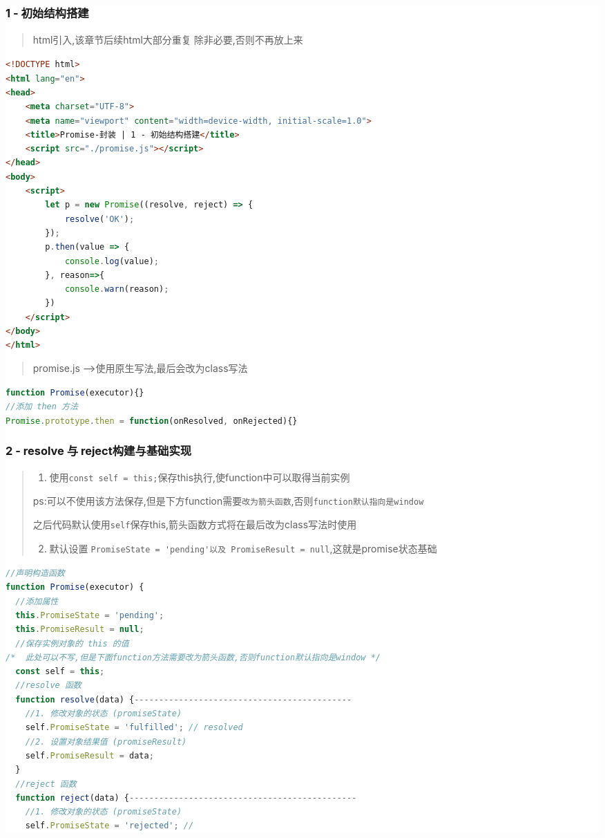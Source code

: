 ### 1 - 初始结构搭建

> html引入,该章节后续html大部分重复 除非必要,否则不再放上来

```html
<!DOCTYPE html>
<html lang="en">
<head>
    <meta charset="UTF-8">
    <meta name="viewport" content="width=device-width, initial-scale=1.0">
    <title>Promise-封装 | 1 - 初始结构搭建</title>
    <script src="./promise.js"></script>
</head>
<body>
    <script>
        let p = new Promise((resolve, reject) => {
            resolve('OK');
        });
        p.then(value => {
            console.log(value);
        }, reason=>{
            console.warn(reason);
        })
    </script>
</body>
</html>
```

> promise.js  -->使用原生写法,最后会改为class写法

```js
function Promise(executor){}
//添加 then 方法
Promise.prototype.then = function(onResolved, onRejected){}
```

### 2 - resolve 与 reject构建与基础实现

>1. 使用`const self = this;`保存this执行,使function中可以取得当前实例
>
>   ps:可以不使用该方法保存,但是下方function需要`改为箭头函数`,否则`function默认指向是window`
>
>   之后代码默认使用`self`保存this,箭头函数方式将在最后改为class写法时使用
>
>2. 默认设置 `PromiseState = 'pending'以及 PromiseResult = null`,这就是promise状态基础

```js
//声明构造函数
function Promise(executor) {
  //添加属性
  this.PromiseState = 'pending';
  this.PromiseResult = null;
  //保存实例对象的 this 的值
/*  此处可以不写,但是下面function方法需要改为箭头函数,否则function默认指向是window */
  const self = this; 
  //resolve 函数
  function resolve(data) {--------------------------------------------
    //1. 修改对象的状态 (promiseState)
    self.PromiseState = 'fulfilled'; // resolved
    //2. 设置对象结果值 (promiseResult)
    self.PromiseResult = data;
  }
  //reject 函数
  function reject(data) {----------------------------------------------
    //1. 修改对象的状态 (promiseState)
    self.PromiseState = 'rejected'; // 
```